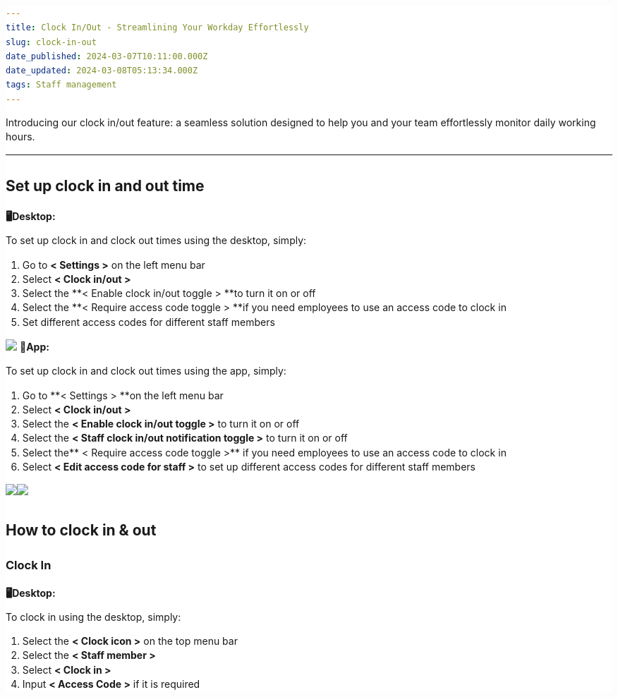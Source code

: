 ```yaml
---
title: Clock In/Out - Streamlining Your Workday Effortlessly
slug: clock-in-out
date_published: 2024-03-07T10:11:00.000Z
date_updated: 2024-03-08T05:13:34.000Z
tags: Staff management
---
```


Introducing our clock in/out feature: a seamless solution designed to help you and your team effortlessly monitor daily working hours.

---

## Set up clock in and out time

**🖥️Desktop:**

To set up clock in and clock out times using the desktop, simply:

1. Go to **< Settings >** on the left menu bar
2. Select **< Clock in/out >**
3. Select the **< Enable clock in/out toggle > **to turn it on or off
4. Select the **< Require access code toggle > **if you need employees to use an access code to clock in
5.  Set different access codes for different staff members 

![](__GHOST_URL__/content/images/2024/03/CleanShot-2024-03-07-at-20.13.00@2x.png)
**📱App:**

To set up clock in and clock out times using the app, simply:

1. Go to **< Settings > **on the left menu bar
2. Select **< Clock in/out >**
3. Select the **< Enable clock in/out toggle >** to turn it on or off
4. Select the **< Staff clock in/out notification toggle >** to turn it on or off
5. Select the** < Require access code toggle >** if you need employees to use an access code to clock in
6.  Select **< Edit access code for staff >** to set up different access codes for different staff members 

![](__GHOST_URL__/content/images/2024/03/image-35.png)![](__GHOST_URL__/content/images/2024/03/image-36.png)
## How to clock in & out

### Clock In

**🖥️Desktop:**

To clock in using the desktop, simply:

1. Select the **< Clock icon >** on the top menu bar
2. Select the **< Staff member >**
3. Select **< Clock in >**
1. Input **< Access Code >** if it is required
